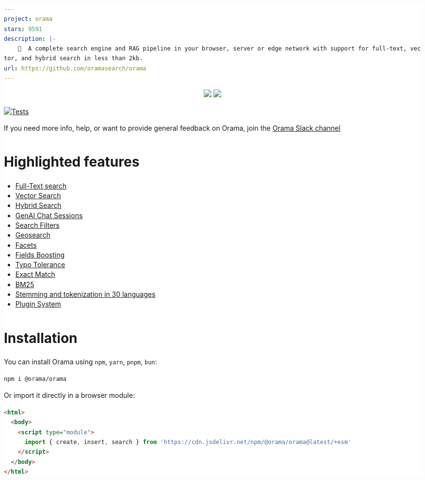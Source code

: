 ```yaml
---
project: orama
stars: 9591
description: |-
    🌌  A complete search engine and RAG pipeline in your browser, server or edge network with support for full-text, vector, and hybrid search in less than 2kb.
url: https://github.com/oramasearch/orama
---
```


<p align="center">
  <img src="https://raw.githubusercontent.com/oramasearch/orama/refs/heads/main/misc/readme/orama-readme-hero-dark.png#gh-dark-mode-only" />
  <img src="https://raw.githubusercontent.com/oramasearch/orama/refs/heads/main/misc/readme/orama-readme-hero-light.png#gh-light-mode-only" />
</p>

[![Tests](https://github.com/oramasearch/orama/actions/workflows/turbo.yml/badge.svg)](https://github.com/oramasearch/orama/actions/workflows/turbo.yml)

If you need more info, help, or want to provide general feedback on Orama, join the [Orama Slack channel](https://orama.to/slack)

# Highlighted features

- [Full-Text search](https://docs.orama.com/open-source/usage/search/introduction)
- [Vector Search](https://docs.orama.com/open-source/usage/search/vector-search)
- [Hybrid Search](https://docs.orama.com/open-source/usage/search/hybrid-search)
- [GenAI Chat Sessions](https://docs.orama.com/open-source/usage/answer-engine/introduction)
- [Search Filters](https://docs.orama.com/open-source/usage/search/filters)
- [Geosearch](https://docs.orama.com/open-source/usage/search/geosearch)
- [Facets](https://docs.orama.com/open-source/usage/search/facets)
- [Fields Boosting](https://docs.orama.com/open-source/usage/search/fields-boosting)
- [Typo Tolerance](https://docs.orama.com/open-source/usage/search/introduction#typo-tolerance)
- [Exact Match](https://docs.orama.com/open-source/usage/search/introduction#exact-match)
- [BM25](https://docs.orama.com/open-source/usage/search/bm25-algorithm)
- [Stemming and tokenization in 30 languages](https://docs.orama.com/open-source/text-analysis/stemming)
- [Plugin System](https://docs.orama.com/open-source/plugins/introduction)

# Installation

You can install Orama using `npm`, `yarn`, `pnpm`, `bun`:

```sh
npm i @orama/orama
```

Or import it directly in a browser module:

```html
<html>
  <body>
    <script type="module">
      import { create, insert, search } from 'https://cdn.jsdelivr.net/npm/@orama/orama@latest/+esm'
    </script>
  </body>
</html>
```
